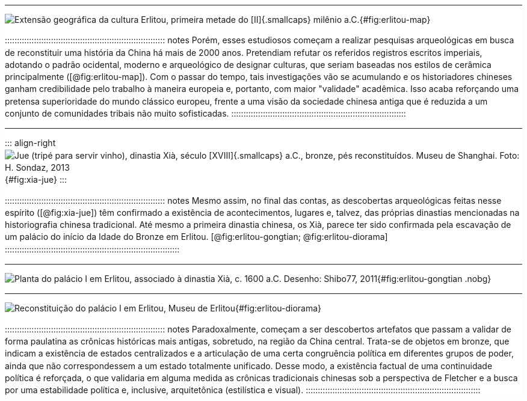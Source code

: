* * * *

![Extensão geográfica da [cultura Erlitou](https://en.wikipedia.org/wiki/Erlitou_culture), primeira metade do [II]{.smallcaps} milênio a.C.](https://upload.wikimedia.org/wikipedia/commons/thumb/9/96/Erlitou_map.svg/920px-Erlitou_map.svg.png){#fig:erlitou-map}

:::::::::::::::::::::::::::::::::::::::::::::::::::::::::::::::::: notes
Porém, esses estudiosos começam a realizar pesquisas arqueológicas em
busca de reconstituir uma história da China há mais de 2000 anos.
Pretendiam refutar os referidos registros escritos imperiais, adotando o
padrão ocidental, moderno e arqueológico de designar culturas, que
seriam baseadas nos estilos de cerâmica principalmente
([@fig:erlitou-map]). Com o passar do tempo, tais investigações vão se
acumulando e os historiadores chineses ganham credibilidade pelo
trabalho à maneira europeia e, portanto, com maior "validade" acadêmica.
Isso acaba reforçando uma pretensa superioridade do mundo clássico
europeu, frente a uma visão da sociedade chinesa antiga que é reduzida a
um conjunto de comunidades tribais não muito sofisticadas.
::::::::::::::::::::::::::::::::::::::::::::::::::::::::::::::::::::::::

* * * *

::: align-right
![*Jue* (tripé para servir vinho), dinastia Xià, século [XVIII]{.smallcaps} a.C., bronze, pés reconstituídos. Museu de Shanghai. Foto: [H. Sondaz, 2013](https://commons.wikimedia.org/wiki/File:Tubular_spout,_jue._Late_Xia._Erlitou_culture._Shanghai_Museum.jpg)](https://upload.wikimedia.org/wikipedia/commons/thumb/0/02/Tubular_spout,_jue._Late_Xia._Erlitou_culture._Shanghai_Museum.jpg/768px-Tubular_spout,_jue._Late_Xia._Erlitou_culture._Shanghai_Museum.jpg){#fig:xia-jue}
:::

:::::::::::::::::::::::::::::::::::::::::::::::::::::::::::::::::: notes
Mesmo assim, no final das contas, as descobertas arqueológicas feitas
nesse espírito ([@fig:xia-jue]) têm confirmado a existência de
acontecimentos, lugares e, talvez, das próprias dinastias mencionadas na
historiografia chinesa tradicional. Até mesmo a primeira dinastia
chinesa, os Xià, parece ter sido confirmada pela escavação de um palácio
do início da Idade do Bronze em Erlitou. [@fig:erlitou-gongtian;
@fig:erlitou-diorama]
::::::::::::::::::::::::::::::::::::::::::::::::::::::::::::::::::::::::

* * * *

![Planta do palácio I em Erlitou, associado à dinastia Xià, c. 1600 a.C. Desenho: [Shibo77, 2011](https://commons.wikimedia.org/wiki/File:二里头一号宫殿平面图_zh_hant.png)](https://upload.wikimedia.org/wikipedia/commons/2/26/二里头一号宫殿平面图_zh_hant.png){#fig:erlitou-gongtian .nobg}

* * * *

![Reconstituição do palácio I em Erlitou, Museu de Erlitou](https://i.pinimg.com/originals/f1/ee/d9/f1eed9ee99d3fe09099b116de0234eee.jpg){#fig:erlitou-diorama}

:::::::::::::::::::::::::::::::::::::::::::::::::::::::::::::::::: notes
Paradoxalmente, começam a ser descobertos artefatos que passam a validar
de forma paulatina as crônicas históricas mais antigas, sobretudo, na
região da China central. Trata-se de objetos em bronze, que indicam a
existência de estados centralizados e a articulação de uma certa
congruência política em diferentes grupos de poder, ainda que não
correspondessem a um estado totalmente unificado. Desse modo, a
existência factual de uma continuidade política é reforçada, o que
validaria em alguma medida as crônicas tradicionais chinesas sob a
perspectiva de Fletcher e a busca por uma estabilidade política e,
inclusive, arquitetônica (estilística e visual).
::::::::::::::::::::::::::::::::::::::::::::::::::::::::::::::::::::::::


[Gu Jiegang]: https://en.wikipedia.org/wiki/Gu_Jiegang
[Liang Qichao]: https://en.wikipedia.org/wiki/Liang_Qichao
[*Registros do historiador*]: https://pt.wikipedia.org/wiki/Registros_do_Historiador
[Kgara Kevin Rack, 2017]: https://commons.wikimedia.org/wiki/File:Oldest_Healing_Dance.jpg
[Gisling, 2007]: https://commons.wikimedia.org/wiki/File:Jianzhen_memorial_hall.jpg
[Robert Scarth, 2016]: https://commons.wikimedia.org/wiki/File:Lisboa_IMG_2578_(27497607573).jpg
[Zairon, 2016]: https://commons.wikimedia.org/wiki/File:Marmagne_Abtei_Fontenay_Kreuzgang_6.jpg
[Myrabella, 2014]: https://commons.wikimedia.org/wiki/File:Abbaye_Fontenay_eglise_interieur.jpg
[Andrzej Otrębski, 2018]: https://commons.wikimedia.org/wiki/File:Cluny_opactwo_27.jpg
[GO69, 2020]: https://commons.wikimedia.org/wiki/File:Marmagne_(21)_Abbaye_de_Fontenay_-_Abbatiale_-_Chapiteau_-_04.jpg
[Vassil, 2010]: https://commons.wikimedia.org/wiki/File:Vitraux_Saint-Denis_190110_19.jpg
[Rama, 2006]: https://commons.wikimedia.org/wiki/File:Musee-de-l-Oeuvre-Notre-Dame-Strasbourg-IMG_1465_crop.JPG
[J. Chancerel, 2017]: https://commons.wikimedia.org/wiki/File:SaintDenisCarolingienne.png
[Jacques Chevillard, 1705]: https://gallica.bnf.fr/ark:/12148/btv1b55002319z
[Zairon, 2022]: https://commons.wikimedia.org/wiki/File:Saint-Denis,_Kathedrale,_Innenansicht_(12).jpg
[Vassil, 2019]: https://commons.wikimedia.org/wiki/File:Musée_de_Cluny_Naissance_de_la_sculpture_gothique_Chapiteau_Trois_saints_Abbatiale_Saint-Denis_05012019_2.jpg
[P. Poschadel, 2013]: https://commons.wikimedia.org/wiki/File:Saint-Denis_(93),_basilique_Saint-Denis,_pilier_des_grandes_arcades_au_nord_de_la_nef.jpg
[G. Freihalter, 2011]: https://commons.wikimedia.org/wiki/File:Saint-Denis_Cathedral3481.JPG
[Ninaras, 2016]: https://commons.wikimedia.org/wiki/File:Basilica_of_Saint-Denis,_Paris,_France_01.jpg
[Guilhem Vellut, 2016]: https://commons.wikimedia.org/wiki/File:Ceiling_@_Basilique_de_Saint-Denis_@_Saint-Denis_(30595835712).jpg
[Auguste Choisy, 1899]: https://gallica.bnf.fr/ark:/12148/bpt6k6584016q/
[Charles Cummings, 1901]: https://commons.wikimedia.org/wiki/Category:A_history_of_architecture_in_Italy_(1901)_-_Plans_of_churches